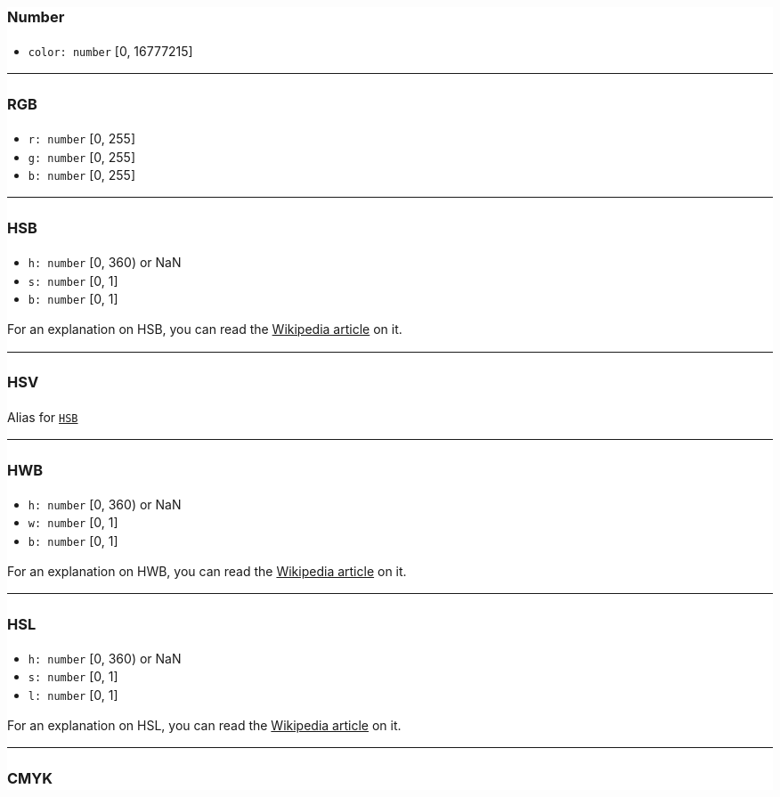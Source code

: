 ### Number

- `color: number` [0, 16777215]

---

### RGB

- `r: number` [0, 255]
- `g: number` [0, 255]
- `b: number` [0, 255]

---

### HSB

- `h: number` [0, 360) or NaN
- `s: number` [0, 1]
- `b: number` [0, 1]

For an explanation on HSB, you can read the [Wikipedia article](https://en.wikipedia.org/wiki/HSL_and_HSV) on it.

---

### HSV

Alias for [`HSB`](#hsb)

---

### HWB

- `h: number` [0, 360) or NaN
- `w: number` [0, 1]
- `b: number` [0, 1]

For an explanation on HWB, you can read the [Wikipedia article](https://en.wikipedia.org/wiki/HWB_color_model) on it.

---

### HSL

- `h: number` [0, 360) or NaN
- `s: number` [0, 1]
- `l: number` [0, 1]

For an explanation on HSL, you can read the [Wikipedia article](https://en.wikipedia.org/wiki/HSL_and_HSV) on it.

---

### CMYK
